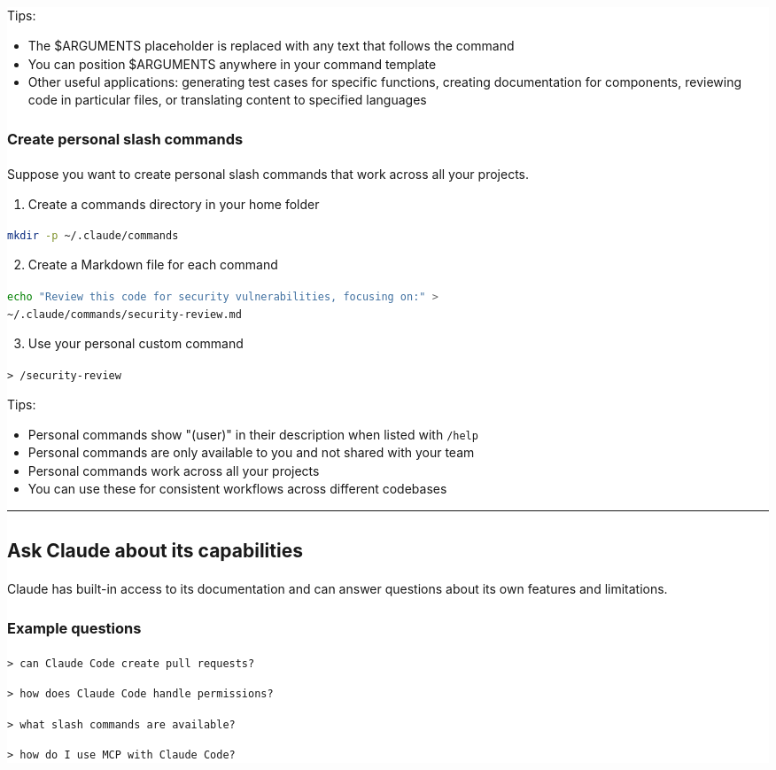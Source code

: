 Tips:

- The $ARGUMENTS placeholder is replaced with any text that follows the command
- You can position $ARGUMENTS anywhere in your command template
- Other useful applications: generating test cases for specific functions, creating documentation for components, reviewing code in particular files, or translating content to specified languages

### Create personal slash commands

Suppose you want to create personal slash commands that work across all your projects.

1. Create a commands directory in your home folder

```bash
mkdir -p ~/.claude/commands
```

2. Create a Markdown file for each command

```bash
echo "Review this code for security vulnerabilities, focusing on:" >
~/.claude/commands/security-review.md
```

3. Use your personal custom command

```
> /security-review
```

Tips:

- Personal commands show "(user)" in their description when listed with `/help`
- Personal commands are only available to you and not shared with your team
- Personal commands work across all your projects
- You can use these for consistent workflows across different codebases

---

## Ask Claude about its capabilities

Claude has built-in access to its documentation and can answer questions about its own features and limitations.

### Example questions

```
> can Claude Code create pull requests?
```

```
> how does Claude Code handle permissions?
```

```
> what slash commands are available?
```

```
> how do I use MCP with Claude Code?
```
